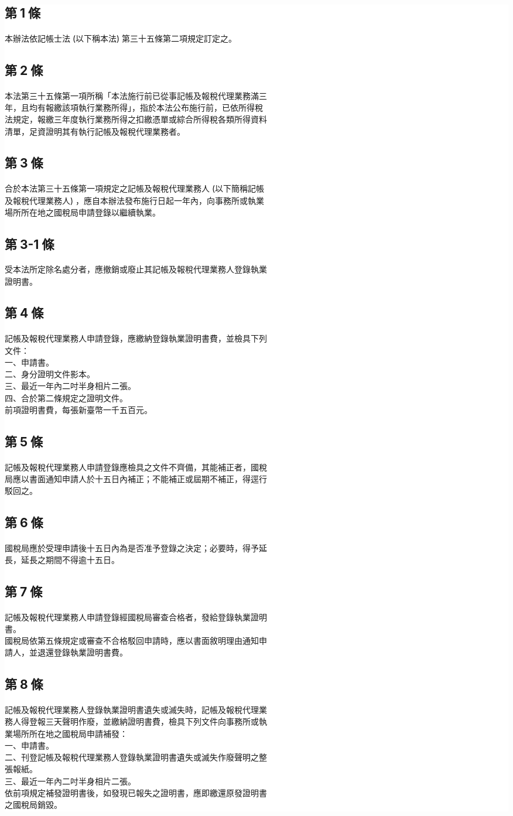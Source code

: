第 1 條
-------
本辦法依記帳士法 (以下稱本法) 第三十五條第二項規定訂定之。

第 2 條
-------
本法第三十五條第一項所稱「本法施行前已從事記帳及報稅代理業務滿三  
年，且均有報繳該項執行業務所得」，指於本法公布施行前，已依所得稅  
法規定，報繳三年度執行業務所得之扣繳憑單或綜合所得稅各類所得資料  
清單，足資證明其有執行記帳及報稅代理業務者。

第 3 條
-------
合於本法第三十五條第一項規定之記帳及報稅代理業務人 (以下簡稱記帳  
及報稅代理業務人) ，應自本辦法發布施行日起一年內，向事務所或執業  
場所所在地之國稅局申請登錄以繼續執業。

第 3-1 條
---------
受本法所定除名處分者，應撤銷或廢止其記帳及報稅代理業務人登錄執業  
證明書。

第 4 條
-------
記帳及報稅代理業務人申請登錄，應繳納登錄執業證明書費，並檢具下列  
文件：  
一、申請書。  
二、身分證明文件影本。  
三、最近一年內二吋半身相片二張。  
四、合於第二條規定之證明文件。  
前項證明書費，每張新臺幣一千五百元。

第 5 條
-------
記帳及報稅代理業務人申請登錄應檢具之文件不齊備，其能補正者，國稅  
局應以書面通知申請人於十五日內補正；不能補正或屆期不補正，得逕行  
駁回之。

第 6 條
-------
國稅局應於受理申請後十五日內為是否准予登錄之決定；必要時，得予延  
長，延長之期間不得逾十五日。

第 7 條
-------
記帳及報稅代理業務人申請登錄經國稅局審查合格者，發給登錄執業證明  
書。  
國稅局依第五條規定或審查不合格駁回申請時，應以書面敘明理由通知申  
請人，並退還登錄執業證明書費。

第 8 條
-------
記帳及報稅代理業務人登錄執業證明書遺失或滅失時，記帳及報稅代理業  
務人得登報三天聲明作廢，並繳納證明書費，檢具下列文件向事務所或執  
業場所所在地之國稅局申請補發：  
一、申請書。  
二、刊登記帳及報稅代理業務人登錄執業證明書遺失或滅失作廢聲明之整  
    張報紙。  
三、最近一年內二吋半身相片二張。  
依前項規定補發證明書後，如發現已報失之證明書，應即繳還原發證明書  
之國稅局銷毀。

